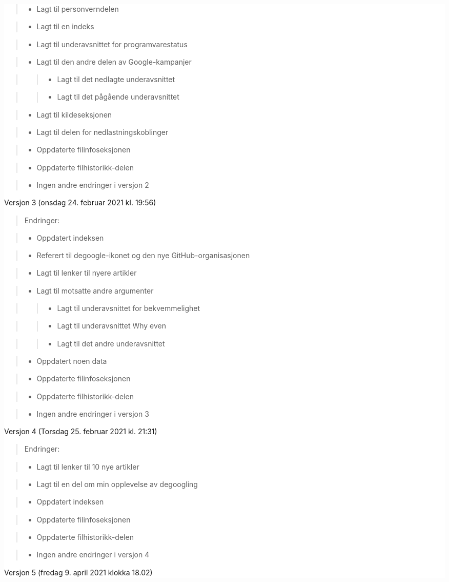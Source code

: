 > * Lagt til personverndelen

> * Lagt til en indeks

> * Lagt til underavsnittet for programvarestatus

> * Lagt til den andre delen av Google-kampanjer

>> * Lagt til det nedlagte underavsnittet

>> * Lagt til det pågående underavsnittet

> * Lagt til kildeseksjonen

> * Lagt til delen for nedlastningskoblinger

> * Oppdaterte filinfoseksjonen

> * Oppdaterte filhistorikk-delen

> * Ingen andre endringer i versjon 2

Versjon 3 (onsdag 24. februar 2021 kl. 19:56)

> Endringer:

> * Oppdatert indeksen

> * Referert til degoogle-ikonet og den nye GitHub-organisasjonen

> * Lagt til lenker til nyere artikler

> * Lagt til motsatte andre argumenter

>> * Lagt til underavsnittet for bekvemmelighet

>> * Lagt til underavsnittet Why even

>> * Lagt til det andre underavsnittet

> * Oppdatert noen data

> * Oppdaterte filinfoseksjonen

> * Oppdaterte filhistorikk-delen

> * Ingen andre endringer i versjon 3

Versjon 4 (Torsdag 25. februar 2021 kl. 21:31)

> Endringer:

> * Lagt til lenker til 10 nye artikler

> * Lagt til en del om min opplevelse av degoogling

> * Oppdatert indeksen

> * Oppdaterte filinfoseksjonen

> * Oppdaterte filhistorikk-delen

> * Ingen andre endringer i versjon 4

Versjon 5 (fredag ​​9. april 2021 klokka 18.02)
